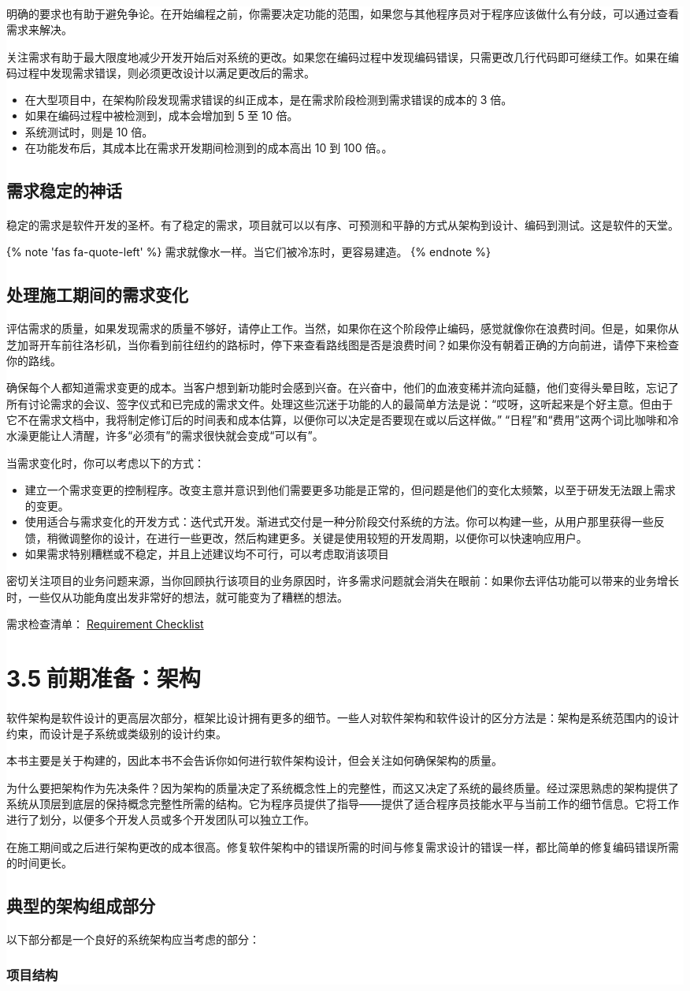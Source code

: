 明确的要求也有助于避免争论。在开始编程之前，你需要决定功能的范围，如果您与其他程序员对于程序应该做什么有分歧，可以通过查看需求来解决。

关注需求有助于最大限度地减少开发开始后对系统的更改。如果您在编码过程中发现编码错误，只需更改几行代码即可继续工作。如果在编码过程中发现需求错误，则必须更改设计以满足更改后的需求。

-   在大型项目中，在架构阶段发现需求错误的纠正成本，是在需求阶段检测到需求错误的成本的 3 倍。
-   如果在编码过程中被检测到，成本会增加到 5 至 10 倍。
-   系统测试时，则是 10 倍。
-   在功能发布后，其成本比在需求开发期间检测到的成本高出 10 到 100 倍。。

## 需求稳定的神话

稳定的需求是软件开发的圣杯。有了稳定的需求，项目就可以以有序、可预测和平静的方式从架构到设计、编码到测试。这是软件的天堂。

{% note 'fas fa-quote-left' %}
需求就像水一样。当它们被冷冻时，更容易建造。
{% endnote %}

## 处理施工期间的需求变化

评估需求的质量，如果发现需求的质量不够好，请停止工作。当然，如果你在这个阶段停止编码，感觉就像你在浪费时间。但是，如果你从芝加哥开车前往洛杉矶，当你看到前往纽约的路标时，停下来查看路线图是否是浪费时间？如果你没有朝着正确的方向前进，请停下来检查你的路线。

确保每个人都知道需求变更的成本。当客户想到新功能时会感到兴奋。在兴奋中，他们的血液变稀并流向延髓，他们变得头晕目眩，忘记了所有讨论需求的会议、签字仪式和已完成的需求文件。处理这些沉迷于功能的人的最简单方法是说：“哎呀，这听起来是个好主意。但由于它不在需求文档中，我将制定修订后的时间表和成本估算，以便你可以决定是否要现在或以后这样做。” “日程”和“费用”这两个词比咖啡和冷水澡更能让人清醒，许多“必须有”的需求很快就会变成“可以有”。

当需求变化时，你可以考虑以下的方式：

-   建立一个需求变更的控制程序。改变主意并意识到他们需要更多功能是正常的，但问题是他们的变化太频繁，以至于研发无法跟上需求的变更。
-   使用适合与需求变化的开发方式：迭代式开发。渐进式交付是一种分阶段交付系统的方法。你可以构建一些，从用户那里获得一些反馈，稍微调整你的设计，在进行一些更改，然后构建更多。关键是使用较短的开发周期，以便你可以快速响应用户。
-   如果需求特别糟糕或不稳定，并且上述建议均不可行，可以考虑取消该项目

密切关注项目的业务问题来源，当你回顾执行该项目的业务原因时，许多需求问题就会消失在眼前：如果你去评估功能可以带来的业务增长时，一些仅从功能角度出发非常好的想法，就可能变为了糟糕的想法。

需求检查清单：
[Requirement Checklist](/ch_03_requirement_checklist)

# 3.5 前期准备：架构

软件架构是软件设计的更高层次部分，框架比设计拥有更多的细节。一些人对软件架构和软件设计的区分方法是：架构是系统范围内的设计约束，而设计是子系统或类级别的设计约束。

本书主要是关于构建的，因此本书不会告诉你如何进行软件架构设计，但会关注如何确保架构的质量。

为什么要把架构作为先决条件？因为架构的质量决定了系统概念性上的完整性，而这又决定了系统的最终质量。经过深思熟虑的架构提供了系统从顶层到底层的保持概念完整性所需的结构。它为程序员提供了指导——提供了适合程序员技能水平与当前工作的细节信息。它将工作进行了划分，以便多个开发人员或多个开发团队可以独立工作。

在施工期间或之后进行架构更改的成本很高。修复软件架构中的错误所需的时间与修复需求设计的错误一样，都比简单的修复编码错误所需的时间更长。

## 典型的架构组成部分

以下部分都是一个良好的系统架构应当考虑的部分：

### 项目结构
